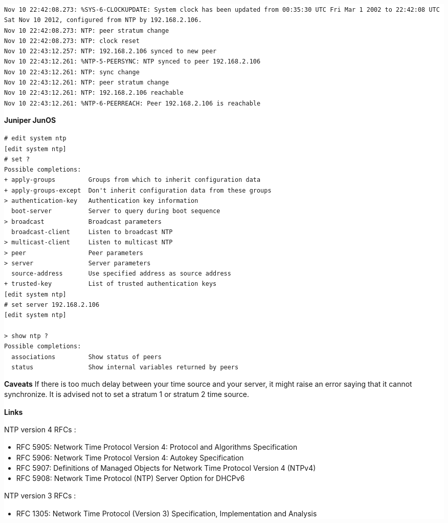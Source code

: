 ```
Nov 10 22:42:08.273: %SYS-6-CLOCKUPDATE: System clock has been updated from 00:35:30 UTC Fri Mar 1 2002 to 22:42:08 UTC Sat Nov 10 2012, configured from NTP by 192.168.2.106.
Nov 10 22:42:08.273: NTP: peer stratum change
Nov 10 22:42:08.273: NTP: clock reset
Nov 10 22:43:12.257: NTP: 192.168.2.106 synced to new peer
Nov 10 22:43:12.261: %NTP-5-PEERSYNC: NTP synced to peer 192.168.2.106
Nov 10 22:43:12.261: NTP: sync change
Nov 10 22:43:12.261: NTP: peer stratum change
Nov 10 22:43:12.261: NTP: 192.168.2.106 reachable
Nov 10 22:43:12.261: %NTP-6-PEERREACH: Peer 192.168.2.106 is reachable
```

**Juniper JunOS**

```
# edit system ntp
[edit system ntp]
# set ?
Possible completions:
+ apply-groups         Groups from which to inherit configuration data
+ apply-groups-except  Don't inherit configuration data from these groups
> authentication-key   Authentication key information
  boot-server          Server to query during boot sequence
> broadcast            Broadcast parameters
  broadcast-client     Listen to broadcast NTP
> multicast-client     Listen to multicast NTP
> peer                 Peer parameters
> server               Server parameters
  source-address       Use specified address as source address
+ trusted-key          List of trusted authentication keys
[edit system ntp]
# set server 192.168.2.106
[edit system ntp]

> show ntp ?
Possible completions:
  associations         Show status of peers
  status               Show internal variables returned by peers
```

**Caveats** 
If there is too much delay between your time source and your server, it might raise an error saying that it cannot synchronize. It is advised not to set a stratum 1 or stratum 2 time source.  

**Links**

NTP version 4 RFCs :  
- RFC 5905: Network Time Protocol Version 4: Protocol and Algorithms Specification  
- RFC 5906: Network Time Protocol Version 4: Autokey Specification
- RFC 5907: Definitions of Managed Objects for Network Time Protocol Version 4 (NTPv4)
- RFC 5908: Network Time Protocol (NTP) Server Option for DHCPv6

NTP version 3 RFCs :  
- RFC 1305: Network Time Protocol (Version 3) Specification, Implementation and Analysis
